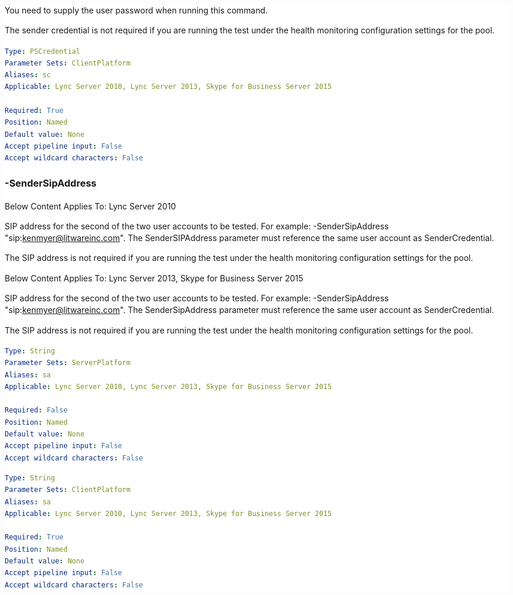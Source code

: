 You need to supply the user password when running this command.

The sender credential is not required if you are running the test under the health monitoring configuration settings for the pool.

```yaml
Type: PSCredential
Parameter Sets: ClientPlatform
Aliases: sc
Applicable: Lync Server 2010, Lync Server 2013, Skype for Business Server 2015

Required: True
Position: Named
Default value: None
Accept pipeline input: False
Accept wildcard characters: False
```

### -SenderSipAddress
Below Content Applies To: Lync Server 2010

SIP address for the second of the two user accounts to be tested.
For example: -SenderSipAddress "sip:kenmyer@litwareinc.com".
The SenderSIPAddress parameter must reference the same user account as SenderCredential.

The SIP address is not required if you are running the test under the health monitoring configuration settings for the pool.



Below Content Applies To: Lync Server 2013, Skype for Business Server 2015

SIP address for the second of the two user accounts to be tested.
For example: -SenderSipAddress "sip:kenmyer@litwareinc.com".
The SenderSipAddress parameter must reference the same user account as SenderCredential.

The SIP address is not required if you are running the test under the health monitoring configuration settings for the pool.



```yaml
Type: String
Parameter Sets: ServerPlatform
Aliases: sa
Applicable: Lync Server 2010, Lync Server 2013, Skype for Business Server 2015

Required: False
Position: Named
Default value: None
Accept pipeline input: False
Accept wildcard characters: False
```

```yaml
Type: String
Parameter Sets: ClientPlatform
Aliases: sa
Applicable: Lync Server 2010, Lync Server 2013, Skype for Business Server 2015

Required: True
Position: Named
Default value: None
Accept pipeline input: False
Accept wildcard characters: False
```
